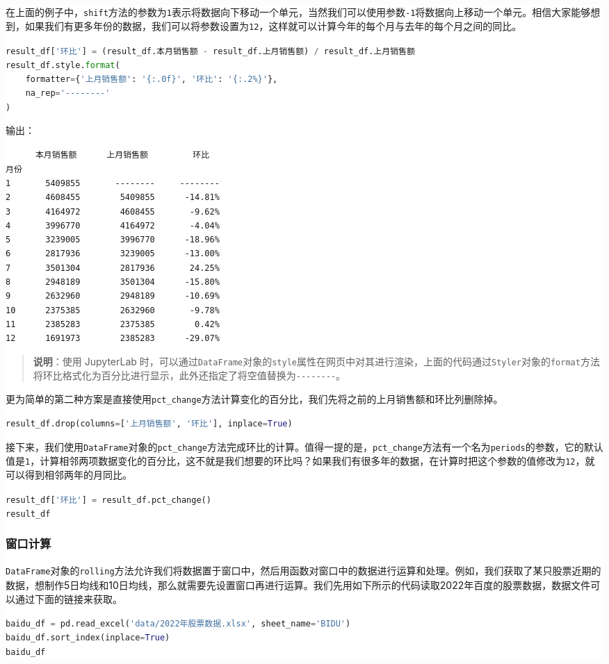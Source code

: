在上面的例子中，`shift`方法的参数为`1`表示将数据向下移动一个单元，当然我们可以使用参数`-1`将数据向上移动一个单元。相信大家能够想到，如果我们有更多年份的数据，我们可以将参数设置为`12`，这样就可以计算今年的每个月与去年的每个月之间的同比。

```python
result_df['环比'] = (result_df.本月销售额 - result_df.上月销售额) / result_df.上月销售额
result_df.style.format(
    formatter={'上月销售额': '{:.0f}', '环比': '{:.2%}'},
    na_rep='--------'
)
```

输出：

```
      本月销售额      上月销售额         环比
月份                    
1       5409855       --------     -------- 
2       4608455        5409855      -14.81%     
3       4164972        4608455       -9.62%
4       3996770        4164972       -4.04%
5       3239005        3996770      -18.96%
6       2817936        3239005      -13.00%
7       3501304        2817936       24.25%
8       2948189        3501304      -15.80%
9       2632960        2948189      -10.69%
10      2375385        2632960       -9.78%
11      2385283        2375385        0.42%
12      1691973        2385283      -29.07%
```

> **说明**：使用 JupyterLab 时，可以通过`DataFrame`对象的`style`属性在网页中对其进行渲染，上面的代码通过`Styler`对象的`format`方法将环比格式化为百分比进行显示，此外还指定了将空值替换为`--------`。

更为简单的第二种方案是直接使用`pct_change`方法计算变化的百分比，我们先将之前的上月销售额和环比列删除掉。

```python
result_df.drop(columns=['上月销售额', '环比'], inplace=True)
```

接下来，我们使用`DataFrame`对象的`pct_change`方法完成环比的计算。值得一提的是，`pct_change`方法有一个名为`periods`的参数，它的默认值是`1`，计算相邻两项数据变化的百分比，这不就是我们想要的环比吗？如果我们有很多年的数据，在计算时把这个参数的值修改为`12`，就可以得到相邻两年的月同比。

```python
result_df['环比'] = result_df.pct_change()
result_df
```

### 窗口计算

`DataFrame`对象的`rolling`方法允许我们将数据置于窗口中，然后用函数对窗口中的数据进行运算和处理。例如，我们获取了某只股票近期的数据，想制作5日均线和10日均线，那么就需要先设置窗口再进行运算。我们先用如下所示的代码读取2022年百度的股票数据，数据文件可以通过下面的链接来获取。

```Python
baidu_df = pd.read_excel('data/2022年股票数据.xlsx', sheet_name='BIDU')
baidu_df.sort_index(inplace=True)
baidu_df
```

